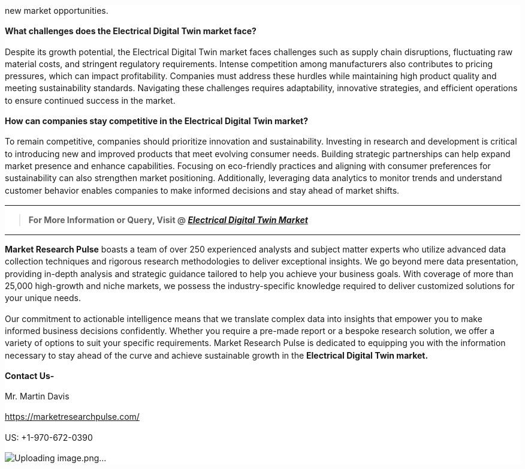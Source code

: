 new market opportunities.</p><p><strong>What challenges does the Electrical Digital Twin market face?</strong></p><p>Despite its growth potential, the Electrical Digital Twin market faces challenges such as supply chain disruptions, fluctuating raw material costs, and stringent regulatory requirements. Intense competition among manufacturers also contributes to pricing pressures, which can impact profitability. Companies must address these hurdles while maintaining high product quality and meeting sustainability standards. Navigating these challenges requires adaptability, innovative strategies, and efficient operations to ensure continued success in the market.</p><p><strong>How can companies stay competitive in the Electrical Digital Twin market?</strong></p><p>To remain competitive, companies should prioritize innovation and sustainability. Investing in research and development is critical to introducing new and improved products that meet evolving consumer needs. Building strategic partnerships can help expand market presence and enhance capabilities. Focusing on eco-friendly practices and aligning with consumer preferences for sustainability can also strengthen market positioning. Additionally, leveraging data analytics to monitor trends and understand customer behavior enables companies to make informed decisions and stay ahead of market shifts.</p><hr /><blockquote><p><strong>For More Information or Query, Visit @&nbsp;<em><a href="https://marketresearchpulse.com/report/128476/electrical-digital-twin-market?utm_source=Linkedin&utm_medium=0117">Electrical Digital Twin Market</a></em></strong></p></blockquote><hr /><p><strong>Market Research Pulse</strong> boasts a team of over 250 experienced analysts and subject matter experts who utilize advanced data collection techniques and rigorous research methodologies to deliver exceptional insights. We go beyond mere data presentation, providing in-depth analysis and strategic guidance tailored to help you achieve your business goals. With coverage of more than 25,000 high-growth and niche markets, we possess the industry-specific knowledge required to deliver customized solutions for your unique needs.</p><p>Our commitment to actionable intelligence means that we translate complex data into insights that empower you to make informed business decisions confidently. Whether you require a pre-made report or a bespoke research solution, we offer a variety of options to suit your specific requirements. Market Research Pulse is dedicated to equipping you with the information necessary to stay ahead of the curve and achieve sustainable growth in the <strong>Electrical Digital Twin market.</strong></p><p><strong>Contact Us-</strong></p><p>Mr. Martin Davis</p><p>https://marketresearchpulse.com/</p><p>US: +1-970-672-0390</p>
![Uploading image.png…]()
